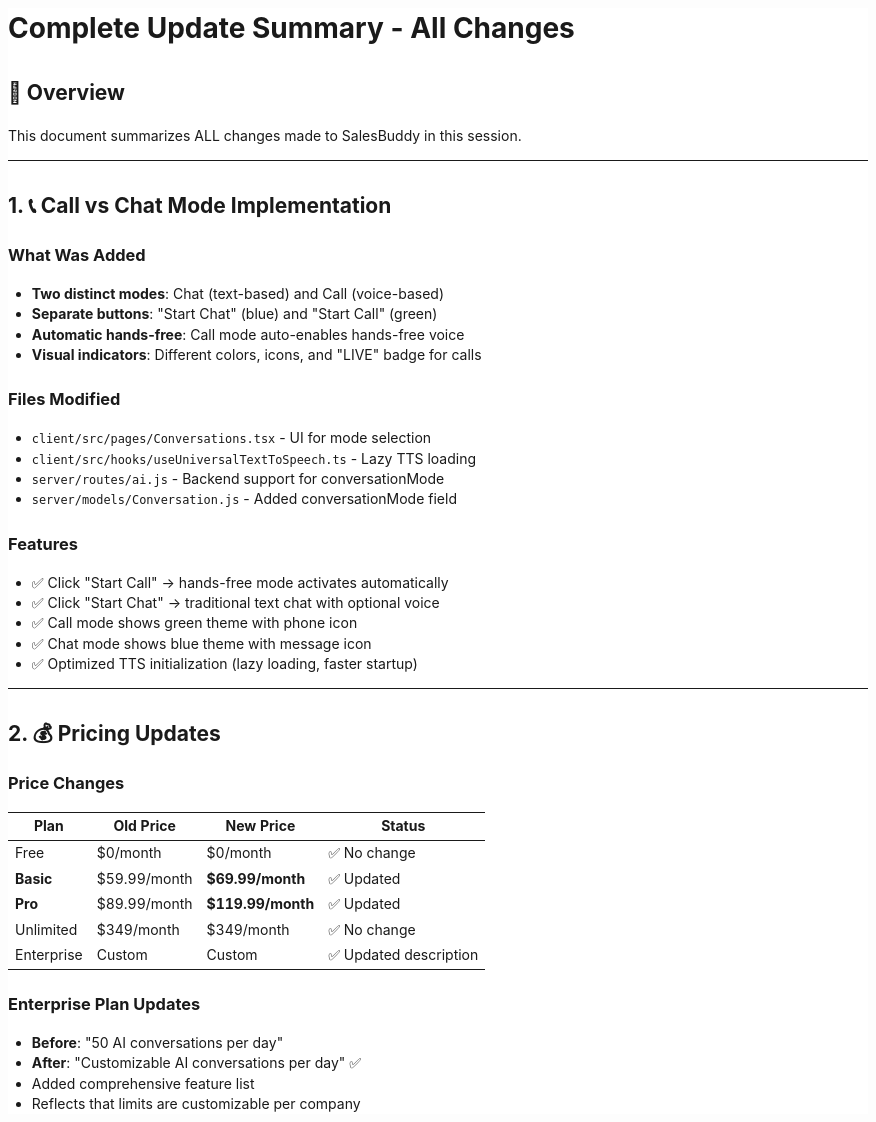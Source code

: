 # Complete Update Summary - All Changes

## 🎉 Overview

This document summarizes ALL changes made to SalesBuddy in this session.

---

## 1. 📞 Call vs Chat Mode Implementation

### What Was Added
- **Two distinct modes**: Chat (text-based) and Call (voice-based)
- **Separate buttons**: "Start Chat" (blue) and "Start Call" (green)
- **Automatic hands-free**: Call mode auto-enables hands-free voice
- **Visual indicators**: Different colors, icons, and "LIVE" badge for calls

### Files Modified
- `client/src/pages/Conversations.tsx` - UI for mode selection
- `client/src/hooks/useUniversalTextToSpeech.ts` - Lazy TTS loading
- `server/routes/ai.js` - Backend support for conversationMode
- `server/models/Conversation.js` - Added conversationMode field

### Features
- ✅ Click "Start Call" → hands-free mode activates automatically
- ✅ Click "Start Chat" → traditional text chat with optional voice
- ✅ Call mode shows green theme with phone icon
- ✅ Chat mode shows blue theme with message icon
- ✅ Optimized TTS initialization (lazy loading, faster startup)

---

## 2. 💰 Pricing Updates

### Price Changes
| Plan | Old Price | New Price | Status |
|------|-----------|-----------|--------|
| Free | $0/month | $0/month | ✅ No change |
| **Basic** | $59.99/month | **$69.99/month** | ✅ Updated |
| **Pro** | $89.99/month | **$119.99/month** | ✅ Updated |
| Unlimited | $349/month | $349/month | ✅ No change |
| Enterprise | Custom | Custom | ✅ Updated description |

### Enterprise Plan Updates
- **Before**: "50 AI conversations per day"
- **After**: "Customizable AI conversations per day" ✅
- Added comprehensive feature list
- Reflects that limits are customizable per company
